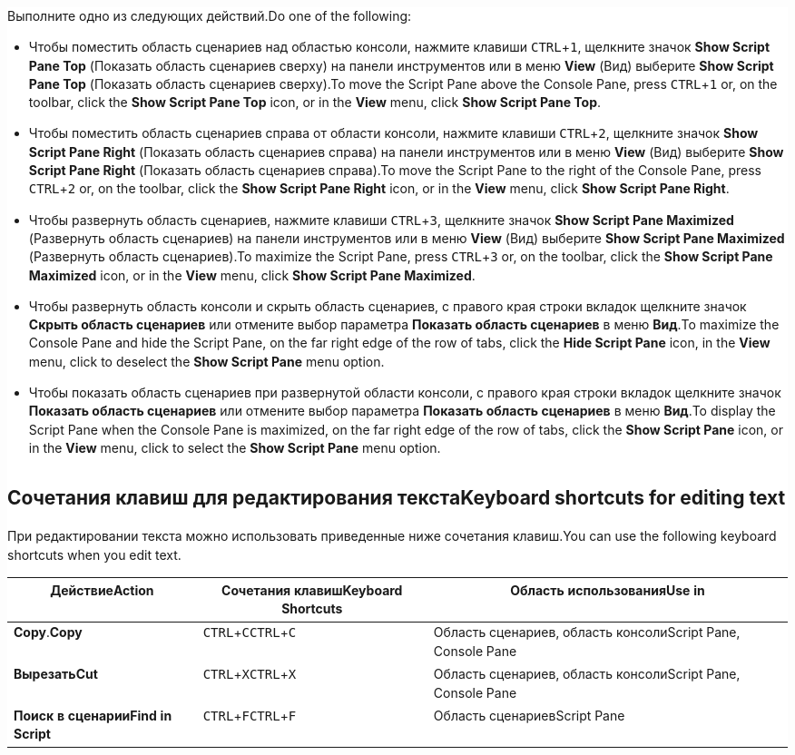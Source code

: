 <span data-ttu-id="f9d4e-126">Выполните одно из следующих действий.</span><span class="sxs-lookup"><span data-stu-id="f9d4e-126">Do one of the following:</span></span>

- <span data-ttu-id="f9d4e-127">Чтобы поместить область сценариев над областью консоли, нажмите клавиши <kbd>CTRL</kbd>+<kbd>1</kbd>, щелкните значок **Show Script Pane Top** (Показать область сценариев сверху) на панели инструментов или в меню **View** (Вид) выберите **Show Script Pane Top** (Показать область сценариев сверху).</span><span class="sxs-lookup"><span data-stu-id="f9d4e-127">To move the Script Pane above the Console Pane, press <kbd>CTRL</kbd>+<kbd>1</kbd> or, on the toolbar, click the **Show Script Pane Top** icon, or in the **View** menu, click **Show Script Pane Top**.</span></span>

- <span data-ttu-id="f9d4e-128">Чтобы поместить область сценариев справа от области консоли, нажмите клавиши <kbd>CTRL</kbd>+<kbd>2</kbd>, щелкните значок **Show Script Pane Right** (Показать область сценариев справа) на панели инструментов или в меню **View** (Вид) выберите **Show Script Pane Right** (Показать область сценариев справа).</span><span class="sxs-lookup"><span data-stu-id="f9d4e-128">To move the Script Pane to the right of the Console Pane, press <kbd>CTRL</kbd>+<kbd>2</kbd> or, on the toolbar, click the **Show Script Pane Right** icon, or in the **View** menu, click **Show Script Pane Right**.</span></span>

- <span data-ttu-id="f9d4e-129">Чтобы развернуть область сценариев, нажмите клавиши <kbd>CTRL</kbd>+<kbd>3</kbd>, щелкните значок **Show Script Pane Maximized** (Развернуть область сценариев) на панели инструментов или в меню **View** (Вид) выберите **Show Script Pane Maximized** (Развернуть область сценариев).</span><span class="sxs-lookup"><span data-stu-id="f9d4e-129">To maximize the Script Pane, press <kbd>CTRL</kbd>+<kbd>3</kbd> or, on the toolbar, click the **Show Script Pane Maximized** icon, or in the **View** menu, click **Show Script Pane Maximized**.</span></span>

- <span data-ttu-id="f9d4e-130">Чтобы развернуть область консоли и скрыть область сценариев, с правого края строки вкладок щелкните значок **Скрыть область сценариев** или отмените выбор параметра **Показать область сценариев** в меню **Вид**.</span><span class="sxs-lookup"><span data-stu-id="f9d4e-130">To maximize the Console Pane and hide the Script Pane, on the far right edge of the row of tabs, click the **Hide Script Pane** icon, in the **View** menu, click to deselect the **Show Script Pane** menu option.</span></span>

- <span data-ttu-id="f9d4e-131">Чтобы показать область сценариев при развернутой области консоли, с правого края строки вкладок щелкните значок **Показать область сценариев** или отмените выбор параметра **Показать область сценариев** в меню **Вид**.</span><span class="sxs-lookup"><span data-stu-id="f9d4e-131">To display the Script Pane when the Console Pane is maximized, on the far right edge of the row of tabs, click the **Show Script Pane** icon, or in the **View** menu, click to select the **Show Script Pane** menu option.</span></span>

## <a name="keyboard-shortcuts-for-editing-text"></a><span data-ttu-id="f9d4e-132">Сочетания клавиш для редактирования текста</span><span class="sxs-lookup"><span data-stu-id="f9d4e-132">Keyboard shortcuts for editing text</span></span>

<span data-ttu-id="f9d4e-133">При редактировании текста можно использовать приведенные ниже сочетания клавиш.</span><span class="sxs-lookup"><span data-stu-id="f9d4e-133">You can use the following keyboard shortcuts when you edit text.</span></span>

|           <span data-ttu-id="f9d4e-134">Действие</span><span class="sxs-lookup"><span data-stu-id="f9d4e-134">Action</span></span>            |       <span data-ttu-id="f9d4e-135">Сочетания клавиш</span><span class="sxs-lookup"><span data-stu-id="f9d4e-135">Keyboard Shortcuts</span></span>       |          <span data-ttu-id="f9d4e-136">Область использования</span><span class="sxs-lookup"><span data-stu-id="f9d4e-136">Use in</span></span>           |
| --------------------------- | ------------------------------ | ------------------------- |
| <span data-ttu-id="f9d4e-137">**Copy**.</span><span class="sxs-lookup"><span data-stu-id="f9d4e-137">**Copy**</span></span>                    | <span data-ttu-id="f9d4e-138"><kbd>CTRL</kbd>+<kbd>C</kbd></span><span class="sxs-lookup"><span data-stu-id="f9d4e-138"><kbd>CTRL</kbd>+<kbd>C</kbd></span></span>   | <span data-ttu-id="f9d4e-139">Область сценариев, область консоли</span><span class="sxs-lookup"><span data-stu-id="f9d4e-139">Script Pane, Console Pane</span></span> |
| <span data-ttu-id="f9d4e-140">**Вырезать**</span><span class="sxs-lookup"><span data-stu-id="f9d4e-140">**Cut**</span></span>                     | <span data-ttu-id="f9d4e-141"><kbd>CTRL</kbd>+<kbd>X</kbd></span><span class="sxs-lookup"><span data-stu-id="f9d4e-141"><kbd>CTRL</kbd>+<kbd>X</kbd></span></span>   | <span data-ttu-id="f9d4e-142">Область сценариев, область консоли</span><span class="sxs-lookup"><span data-stu-id="f9d4e-142">Script Pane, Console Pane</span></span> |
| <span data-ttu-id="f9d4e-143">**Поиск в сценарии**</span><span class="sxs-lookup"><span data-stu-id="f9d4e-143">**Find in Script**</span></span>          | <span data-ttu-id="f9d4e-144"><kbd>CTRL</kbd>+<kbd>F</kbd></span><span class="sxs-lookup"><span data-stu-id="f9d4e-144"><kbd>CTRL</kbd>+<kbd>F</kbd></span></span>   | <span data-ttu-id="f9d4e-145">Область сценариев</span><span class="sxs-lookup"><span data-stu-id="f9d4e-145">Script Pane</span></span>               |